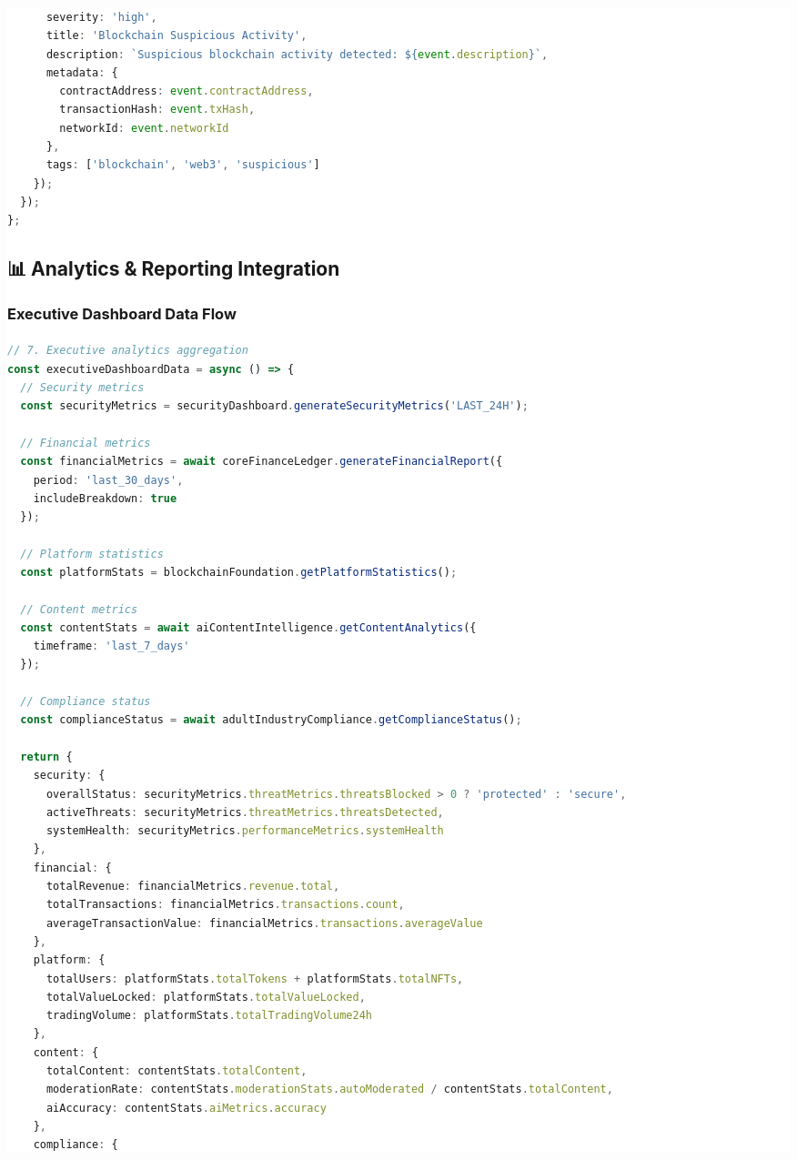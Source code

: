 ```typescript
      severity: 'high',
      title: 'Blockchain Suspicious Activity',
      description: `Suspicious blockchain activity detected: ${event.description}`,
      metadata: { 
        contractAddress: event.contractAddress,
        transactionHash: event.txHash,
        networkId: event.networkId
      },
      tags: ['blockchain', 'web3', 'suspicious']
    });
  });
};
```

## 📊 **Analytics & Reporting Integration**

### Executive Dashboard Data Flow
```typescript
// 7. Executive analytics aggregation
const executiveDashboardData = async () => {
  // Security metrics
  const securityMetrics = securityDashboard.generateSecurityMetrics('LAST_24H');
  
  // Financial metrics  
  const financialMetrics = await coreFinanceLedger.generateFinancialReport({
    period: 'last_30_days',
    includeBreakdown: true
  });
  
  // Platform statistics
  const platformStats = blockchainFoundation.getPlatformStatistics();
  
  // Content metrics
  const contentStats = await aiContentIntelligence.getContentAnalytics({
    timeframe: 'last_7_days'
  });
  
  // Compliance status
  const complianceStatus = await adultIndustryCompliance.getComplianceStatus();
  
  return {
    security: {
      overallStatus: securityMetrics.threatMetrics.threatsBlocked > 0 ? 'protected' : 'secure',
      activeThreats: securityMetrics.threatMetrics.threatsDetected,
      systemHealth: securityMetrics.performanceMetrics.systemHealth
    },
    financial: {
      totalRevenue: financialMetrics.revenue.total,
      totalTransactions: financialMetrics.transactions.count,
      averageTransactionValue: financialMetrics.transactions.averageValue
    },
    platform: {
      totalUsers: platformStats.totalTokens + platformStats.totalNFTs,
      totalValueLocked: platformStats.totalValueLocked,
      tradingVolume: platformStats.totalTradingVolume24h
    },
    content: {
      totalContent: contentStats.totalContent,
      moderationRate: contentStats.moderationStats.autoModerated / contentStats.totalContent,
      aiAccuracy: contentStats.aiMetrics.accuracy
    },
    compliance: {
```